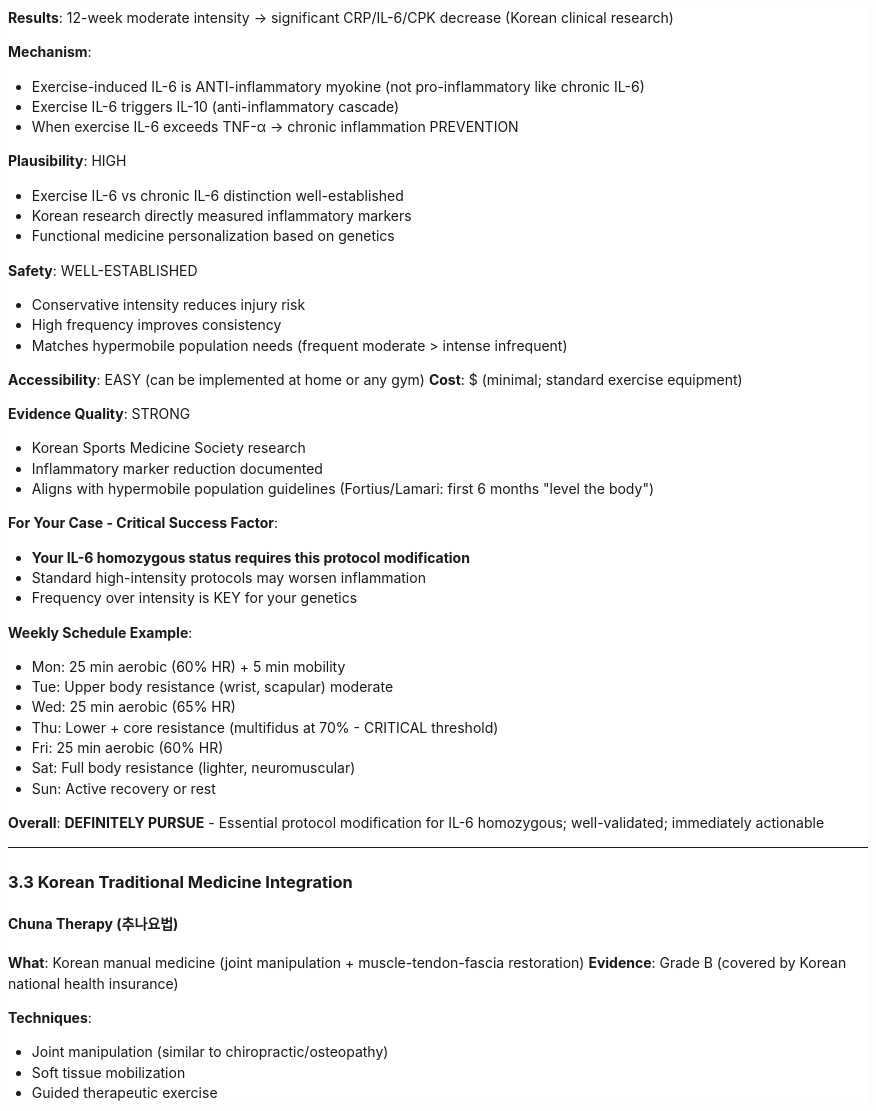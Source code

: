 **Results**: 12-week moderate intensity → significant CRP/IL-6/CPK decrease (Korean clinical research)

**Mechanism**:
- Exercise-induced IL-6 is ANTI-inflammatory myokine (not pro-inflammatory like chronic IL-6)
- Exercise IL-6 triggers IL-10 (anti-inflammatory cascade)
- When exercise IL-6 exceeds TNF-α → chronic inflammation PREVENTION

**Plausibility**: HIGH
- Exercise IL-6 vs chronic IL-6 distinction well-established
- Korean research directly measured inflammatory markers
- Functional medicine personalization based on genetics

**Safety**: WELL-ESTABLISHED
- Conservative intensity reduces injury risk
- High frequency improves consistency
- Matches hypermobile population needs (frequent moderate > intense infrequent)

**Accessibility**: EASY (can be implemented at home or any gym)
**Cost**: $ (minimal; standard exercise equipment)

**Evidence Quality**: STRONG
- Korean Sports Medicine Society research
- Inflammatory marker reduction documented
- Aligns with hypermobile population guidelines (Fortius/Lamari: first 6 months "level the body")

**For Your Case - Critical Success Factor**:
- **Your IL-6 homozygous status requires this protocol modification**
- Standard high-intensity protocols may worsen inflammation
- Frequency over intensity is KEY for your genetics

**Weekly Schedule Example**:
- Mon: 25 min aerobic (60% HR) + 5 min mobility
- Tue: Upper body resistance (wrist, scapular) moderate
- Wed: 25 min aerobic (65% HR)
- Thu: Lower + core resistance (multifidus at 70% - CRITICAL threshold)
- Fri: 25 min aerobic (60% HR)
- Sat: Full body resistance (lighter, neuromuscular)
- Sun: Active recovery or rest

**Overall**: **DEFINITELY PURSUE** - Essential protocol modification for IL-6 homozygous; well-validated; immediately actionable

---

### 3.3 Korean Traditional Medicine Integration

#### Chuna Therapy (추나요법)

**What**: Korean manual medicine (joint manipulation + muscle-tendon-fascia restoration)
**Evidence**: Grade B (covered by Korean national health insurance)

**Techniques**:
- Joint manipulation (similar to chiropractic/osteopathy)
- Soft tissue mobilization
- Guided therapeutic exercise
